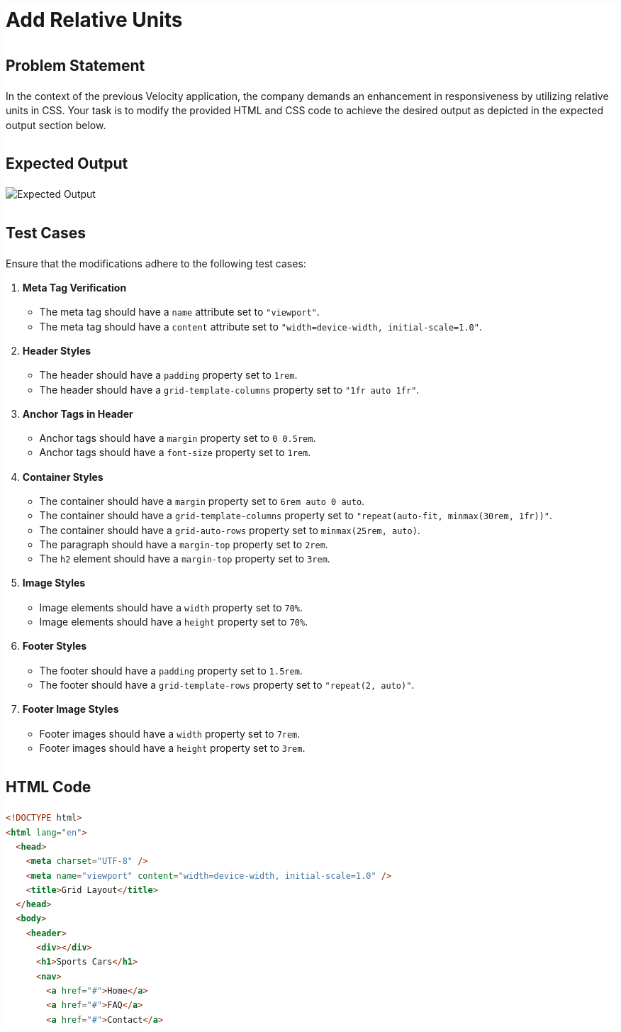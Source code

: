 # Add Relative Units

## Problem Statement
In the context of the previous Velocity application, the company demands an enhancement in responsiveness by utilizing relative units in CSS. Your task is to modify the provided HTML and CSS code to achieve the desired output as depicted in the expected output section below.

## Expected Output
![Expected Output]('https://ninjasfiles.s3.amazonaws.com/asset_0000000000003434_1716535131_Untitled%20design%20(14).gif')

## Test Cases
Ensure that the modifications adhere to the following test cases:

1. **Meta Tag Verification**
   - The meta tag should have a `name` attribute set to `"viewport"`.
   - The meta tag should have a `content` attribute set to `"width=device-width, initial-scale=1.0"`.

2. **Header Styles**
   - The header should have a `padding` property set to `1rem`.
   - The header should have a `grid-template-columns` property set to `"1fr auto 1fr"`.

3. **Anchor Tags in Header**
   - Anchor tags should have a `margin` property set to `0 0.5rem`.
   - Anchor tags should have a `font-size` property set to `1rem`.

4. **Container Styles**
   - The container should have a `margin` property set to `6rem auto 0 auto`.
   - The container should have a `grid-template-columns` property set to `"repeat(auto-fit, minmax(30rem, 1fr))"`.
   - The container should have a `grid-auto-rows` property set to `minmax(25rem, auto)`.
   - The paragraph should have a `margin-top` property set to `2rem`.
   - The `h2` element should have a `margin-top` property set to `3rem`.

5. **Image Styles**
   - Image elements should have a `width` property set to `70%`.
   - Image elements should have a `height` property set to `70%`.

6. **Footer Styles**
   - The footer should have a `padding` property set to `1.5rem`.
   - The footer should have a `grid-template-rows` property set to `"repeat(2, auto)"`.

7. **Footer Image Styles**
   - Footer images should have a `width` property set to `7rem`.
   - Footer images should have a `height` property set to `3rem`.

## HTML Code
```html
<!DOCTYPE html>
<html lang="en">
  <head>
    <meta charset="UTF-8" />
    <meta name="viewport" content="width=device-width, initial-scale=1.0" />
    <title>Grid Layout</title>
  </head>
  <body>
    <header>
      <div></div>
      <h1>Sports Cars</h1>
      <nav>
        <a href="#">Home</a>
        <a href="#">FAQ</a>
        <a href="#">Contact</a>
```